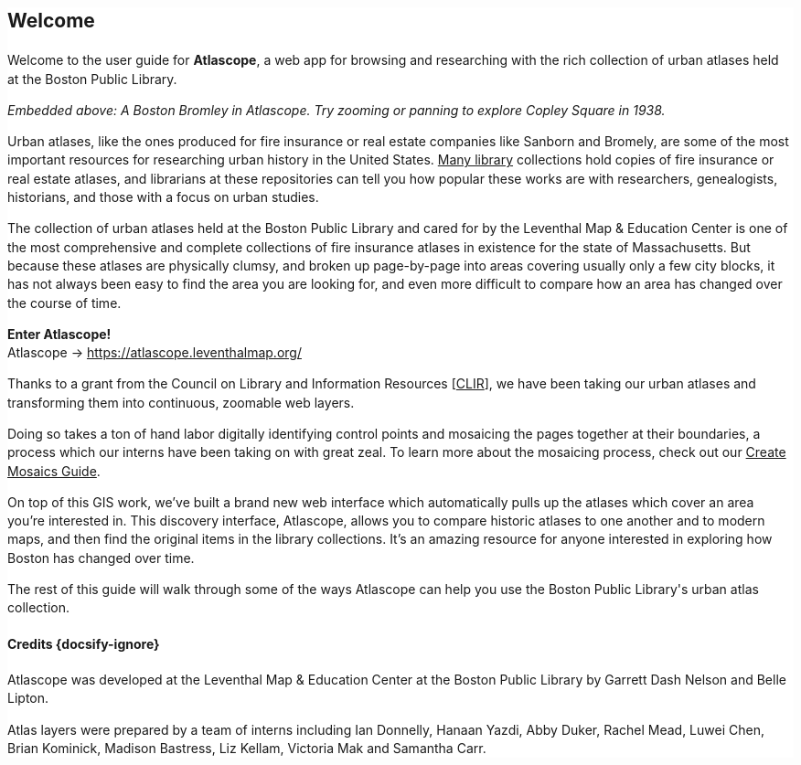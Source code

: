 ## Welcome

Welcome to the user guide for **Atlascope**, a web app for browsing and researching with the rich collection of urban atlases held at the Boston Public Library. 


<iframe width="400" height="550" src="https://atlascope.leventhalmap.org/#view:embed$base:001$overlay:39999059011690$zoom:18.00$center:-7912348.885480463,5213458.735922582$mode:glass$pos:145"></iframe>

*Embedded above: A Boston Bromley in Atlascope. Try zooming or panning to explore Copley Square in 1938.* 


Urban atlases, like the ones produced for fire insurance or real estate companies like Sanborn and Bromely, are some of the most important resources for researching urban history in the United States. [Many library](https://www.loc.gov/rr/geogmap/sanborn/san4a1.html "Many library") collections hold copies of fire insurance or real estate atlases, and librarians at these repositories can tell you how popular these works are with researchers, genealogists, historians, and those with a focus on urban studies. 

The collection of urban atlases held at the Boston Public Library and cared for by the Leventhal Map & Education Center is one of the most comprehensive and complete collections of fire insurance atlases in existence for the state of Massachusetts. But because these atlases are physically clumsy, and broken up page-by-page into areas covering usually only a few city blocks, it has not always been easy to find the area you are looking for, and even more difficult to compare how an area has changed over the course of time.

**Enter Atlascope!** <br>
Atlascope → https://atlascope.leventhalmap.org/

Thanks to a grant from the Council on Library and Information Resources [[CLIR](https://www.clir.org/ "CLIR")], we have been taking our urban atlases and transforming them into continuous, zoomable web layers. 

Doing so takes a ton of hand labor digitally identifying control points and mosaicing the pages together at their boundaries, a process which our interns have been taking on with great zeal. To learn more about the mosaicing process, check out our [Create Mosaics Guide](http://geoservices.leventhalmap.org/#/how-to/create-mosaics "Create Mosaics").

On top of this GIS work, we’ve built a brand new web interface which automatically pulls up the atlases which cover an area you’re interested in. This discovery interface, Atlascope, allows you to compare historic atlases to one another and to modern maps, and then find the original items in the library collections. It’s an amazing resource for anyone interested in exploring how Boston has changed over time.

The rest of this guide will walk through some of the ways Atlascope can help you use the Boston Public Library's urban atlas collection.


#### Credits {docsify-ignore}

Atlascope was developed at the Leventhal Map & Education Center at the Boston Public Library by Garrett Dash Nelson and Belle Lipton. 

Atlas layers were prepared by a team of interns including Ian Donnelly, Hanaan Yazdi, Abby Duker, Rachel Mead, Luwei Chen, Brian Kominick, Madison Bastress, Liz Kellam, Victoria Mak and Samantha Carr.
